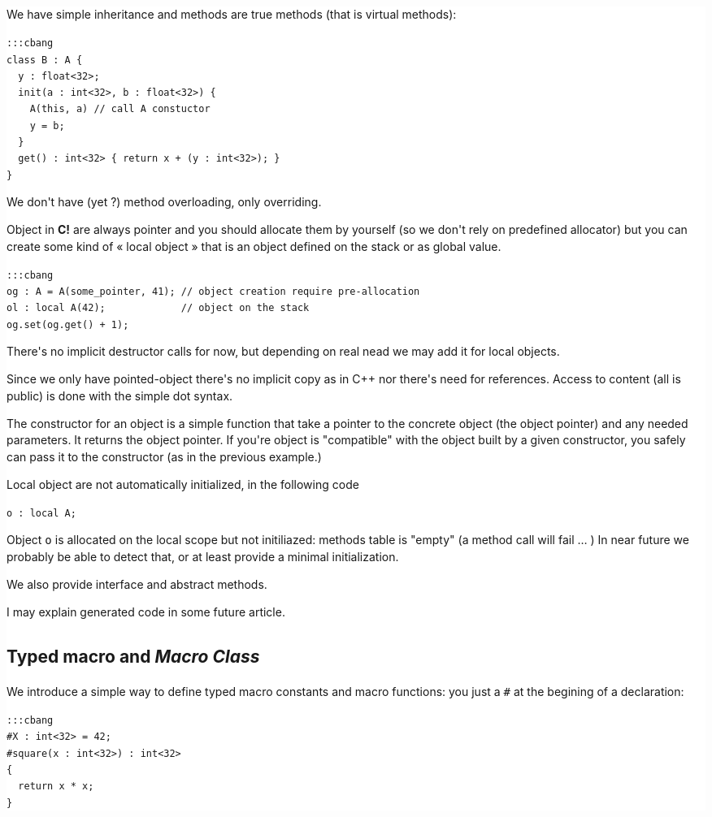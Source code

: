 We have simple inheritance and methods are true methods (that is virtual
methods):

    :::cbang
    class B : A {
      y : float<32>;
      init(a : int<32>, b : float<32>) {
        A(this, a) // call A constuctor
        y = b;
      }
      get() : int<32> { return x + (y : int<32>); }
    }

We don't have (yet ?) method overloading, only overriding.

Object in **C!** are always pointer and you should allocate them by yourself
(so we don't rely on predefined allocator) but you can create some kind of «
local object » that is an object defined on the stack or as global value.

    :::cbang
    og : A = A(some_pointer, 41); // object creation require pre-allocation
    ol : local A(42);             // object on the stack
    og.set(og.get() + 1);

There's no implicit destructor calls for now, but depending on real nead we
may add it for local objects.

Since we only have pointed-object there's no implicit copy as in C++ nor
there's need for references. Access to content (all is public) is done with
the simple dot syntax.

The constructor for an object is a simple function that take a pointer to the
concrete object (the object pointer) and any needed parameters. It returns the
object pointer. If you're object is "compatible" with the object built by a
given constructor, you safely can pass it to the constructor (as in the
previous example.)

Local object are not automatically initialized, in the following code

    o : local A;

Object <tt>o</tt> is allocated on the local scope but not initiliazed: methods
table is "empty" (a method call will fail … ) In near future we probably be
able to detect that, or at least provide a minimal initialization.

We also provide interface and abstract methods.

I may explain generated code in some future article.

## Typed macro and *Macro Class*

We introduce a simple way to define typed macro constants and macro functions:
you just a <tt>#</tt> at the begining of a declaration:

    :::cbang
    #X : int<32> = 42;
    #square(x : int<32>) : int<32>
    {
      return x * x;
    }
